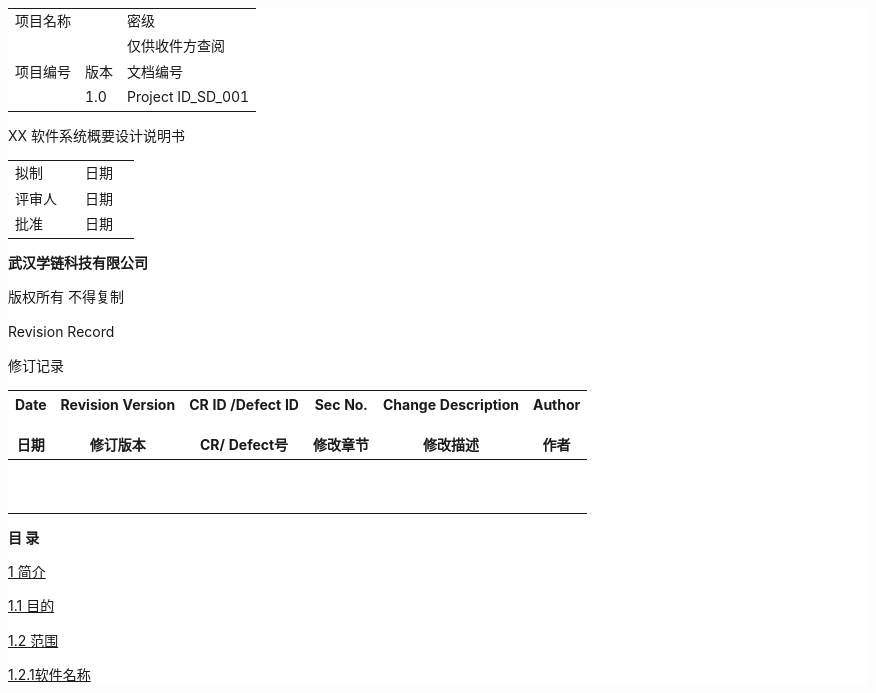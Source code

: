 |     |     |     |
| --- | --- | --- |
| 项目名称 |     | 密级  |
|     |     | 仅供收件方查阅 |
| 项目编号 | 版本  | 文档编号 |
|     | 1.0 | Project ID_SD_001 |

XX 软件系统概要设计说明书

|     |     |     |     |
| --- | --- | --- | --- |
| 拟制  |     | 日期  |     |
| 评审人 |     | 日期  |     |
| 批准  |     | 日期  |     |

**武汉学链科技有限公司**

版权所有 不得复制

Revision Record

修订记录

| Date<br><br>日期 | Revision Version<br><br>修订版本 | CR ID /Defect ID<br><br>CR/ Defect号 | Sec No.<br><br>修改章节 | Change Description<br><br>修改描述 | Author<br><br>作者 |
| --- | --- | --- | --- | --- | --- |
|     |     |     |     |     |     |
|     |     |     |     |     |     |
|     |     |     |     |     |     |
|     |     |     |     |     |     |
|     |     |     |     |     |     |
|     |     |     |     |     |     |
|     |     |     |     |     |     |
|     |     |     |     |     |     |
|     |     |     |     |     |     |
|     |     |     |     |     |     |

**目 录**

[1 简介](#_Toc7221)

[1.1 目的](#_Toc18948)

[1.2 范围](#_Toc3119)

[1.2.1软件名称](#_Toc12438)
